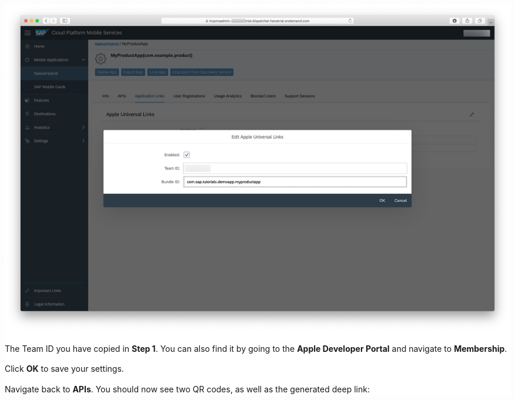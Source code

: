 ![Define application link](fiori-ios-scpms-universal-link-08.png)

The Team ID you have copied in **Step 1**. You can also find it by going to the **Apple Developer Portal** and navigate to **Membership**.

Click **OK** to save your settings.

Navigate back to **APIs**. You should now see two QR codes, as well as the generated deep link:
